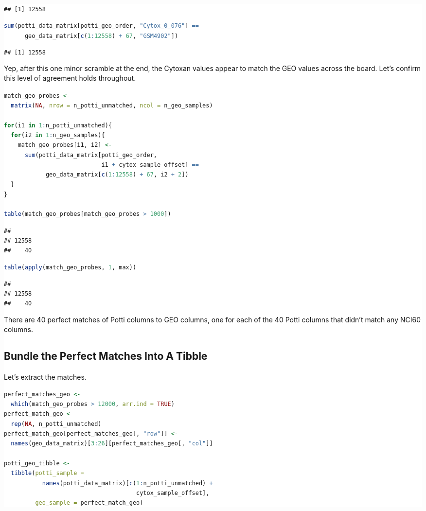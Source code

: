     ## [1] 12558

``` r
sum(potti_data_matrix[potti_geo_order, "Cytox_0_076"] ==
      geo_data_matrix[c(1:12558) + 67, "GSM4902"])
```

    ## [1] 12558

Yep, after this one minor scramble at the end, the Cytoxan values appear
to match the GEO values across the board. Let’s confirm this level of
agreement holds throughout.

``` r
match_geo_probes <- 
  matrix(NA, nrow = n_potti_unmatched, ncol = n_geo_samples)

for(i1 in 1:n_potti_unmatched){
  for(i2 in 1:n_geo_samples){
    match_geo_probes[i1, i2] <- 
      sum(potti_data_matrix[potti_geo_order, 
                            i1 + cytox_sample_offset] ==
            geo_data_matrix[c(1:12558) + 67, i2 + 2])
  }
}

table(match_geo_probes[match_geo_probes > 1000])
```

    ## 
    ## 12558 
    ##    40

``` r
table(apply(match_geo_probes, 1, max))
```

    ## 
    ## 12558 
    ##    40

There are 40 perfect matches of Potti columns to GEO columns, one for
each of the 40 Potti columns that didn’t match any NCI60 columns.

## Bundle the Perfect Matches Into A Tibble

Let’s extract the matches.

``` r
perfect_matches_geo <- 
  which(match_geo_probes > 12000, arr.ind = TRUE)
perfect_match_geo <- 
  rep(NA, n_potti_unmatched)
perfect_match_geo[perfect_matches_geo[, "row"]] <- 
  names(geo_data_matrix)[3:26][perfect_matches_geo[, "col"]]

potti_geo_tibble <- 
  tibble(potti_sample = 
           names(potti_data_matrix)[c(1:n_potti_unmatched) +
                                      cytox_sample_offset],
         geo_sample = perfect_match_geo)

```